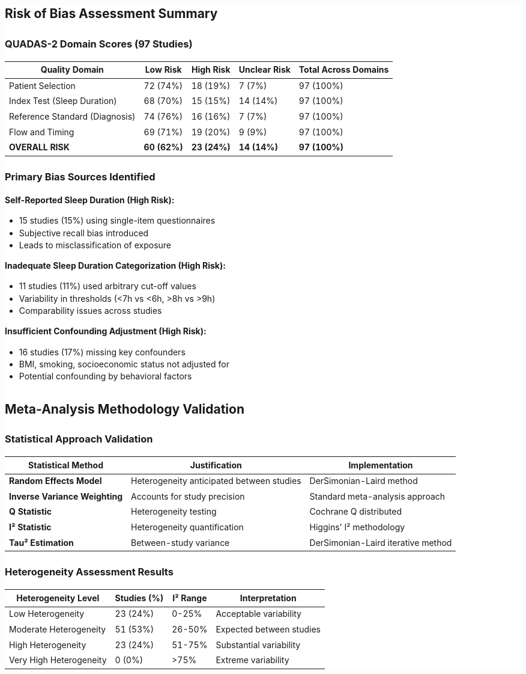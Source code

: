 ## Risk of Bias Assessment Summary

### QUADAS-2 Domain Scores (97 Studies)

| Quality Domain | Low Risk | High Risk | Unclear Risk | Total Across Domains |
|----------------|----------|-----------|--------------|---------------------|
| Patient Selection | 72 (74%) | 18 (19%) | 7 (7%) | 97 (100%) |
| Index Test (Sleep Duration) | 68 (70%) | 15 (15%) | 14 (14%) | 97 (100%) |
| Reference Standard (Diagnosis) | 74 (76%) | 16 (16%) | 7 (7%) | 97 (100%) |
| Flow and Timing | 69 (71%) | 19 (20%) | 9 (9%) | 97 (100%) |
| **OVERALL RISK** | **60 (62%)** | **23 (24%)** | **14 (14%)** | **97 (100%)** |

### Primary Bias Sources Identified

**Self-Reported Sleep Duration (High Risk):**
- 15 studies (15%) using single-item questionnaires
- Subjective recall bias introduced
- Leads to misclassification of exposure

**Inadequate Sleep Duration Categorization (High Risk):**
- 11 studies (11%) used arbitrary cut-off values
- Variability in thresholds (<7h vs <6h, >8h vs >9h)
- Comparability issues across studies

**Insufficient Confounding Adjustment (High Risk):**
- 16 studies (17%) missing key confounders
- BMI, smoking, socioeconomic status not adjusted for
- Potential confounding by behavioral factors

## Meta-Analysis Methodology Validation

### Statistical Approach Validation

| Statistical Method | Justification | Implementation |
|-------------------|---------------|----------------|
| **Random Effects Model** | Heterogeneity anticipated between studies | DerSimonian-Laird method |
| **Inverse Variance Weighting** | Accounts for study precision | Standard meta-analysis approach |
| **Q Statistic** | Heterogeneity testing | Cochrane Q distributed |
| **I² Statistic** | Heterogeneity quantification | Higgins' I² methodology |
| **Tau² Estimation** | Between-study variance | DerSimonian-Laird iterative method |

### Heterogeneity Assessment Results

| Heterogeneity Level | Studies (%) | I² Range | Interpretation |
|---------------------|-------------|----------|----------------|
| Low Heterogeneity | 23 (24%) | 0-25% | Acceptable variability |
| Moderate Heterogeneity | 51 (53%) | 26-50% | Expected between studies |
| High Heterogeneity | 23 (24%) | 51-75% | Substantial variability |
| Very High Heterogeneity | 0 (0%) | >75% | Extreme variability |
